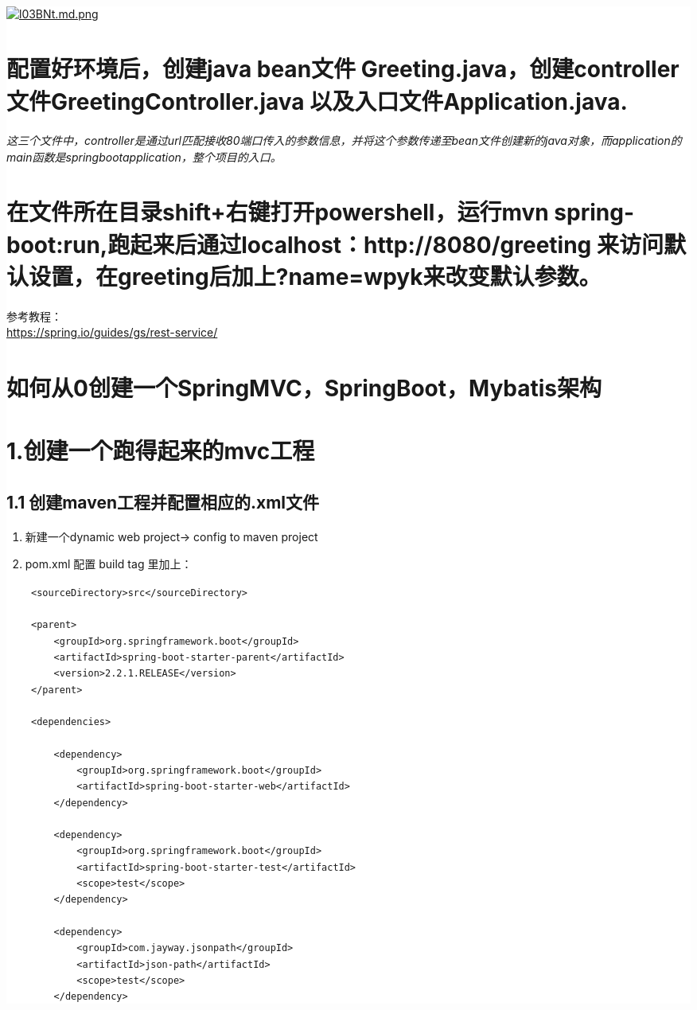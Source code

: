 [![l03BNt.md.png](https://s2.ax1x.com/2020/01/04/l03BNt.md.png)](https://imgchr.com/i/l03BNt)


# 配置好环境后，创建java bean文件 Greeting.java，创建controller文件GreetingController.java 以及入口文件Application.java.  
*这三个文件中，controller是通过url匹配接收80端口传入的参数信息，并将这个参数传递至bean文件创建新的java对象，而application的main函数是springbootapplication，整个项目的入口。*  
# 在文件所在目录shift+右键打开powershell，运行mvn spring-boot:run,跑起来后通过localhost：http://8080/greeting 来访问默认设置，在greeting后加上?name=wpyk来改变默认参数。

参考教程：  
https://spring.io/guides/gs/rest-service/

# 如何从0创建一个SpringMVC，SpringBoot，Mybatis架构

# 1.创建一个跑得起来的mvc工程

## 1.1 创建maven工程并配置相应的.xml文件

1. 新建一个dynamic web project-> config to maven project 
2. pom.xml 配置
build tag 里加上：


		<sourceDirectory>src</sourceDirectory>
	
		<parent>  
	        <groupId>org.springframework.boot</groupId>  
	        <artifactId>spring-boot-starter-parent</artifactId>  
	        <version>2.2.1.RELEASE</version>  
	    </parent>  

		<dependencies>
	
	        <dependency>
	            <groupId>org.springframework.boot</groupId>
	            <artifactId>spring-boot-starter-web</artifactId>
	        </dependency>
	
	        <dependency>
	            <groupId>org.springframework.boot</groupId>
	            <artifactId>spring-boot-starter-test</artifactId>
	            <scope>test</scope>
	        </dependency>
	
	        <dependency>
	            <groupId>com.jayway.jsonpath</groupId>
	            <artifactId>json-path</artifactId>
	            <scope>test</scope>
	        </dependency>
	